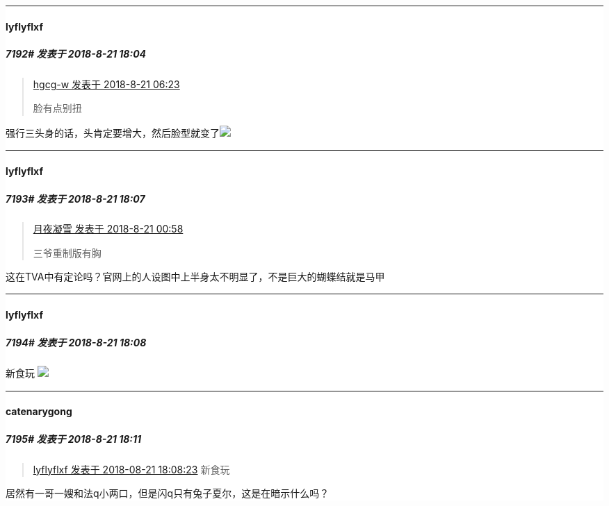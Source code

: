 
-----

####  lyflyflxf  
##### 7192#       发表于 2018-8-21 18:04



<blockquote><a href="httphttps://bbs.saraba1st.com/2b/forum.php?mod=redirect&amp;goto=findpost&amp;pid=40711706&amp;ptid=1553961" target="_blank">hgcg-w 发表于 2018-8-21 06:23</a>

脸有点别扭</blockquote>
强行三头身的话，头肯定要增大，然后脸型就变了<img src="https://static.saraba1st.com/image/smiley/face2017/047.png" referrerpolicy="no-referrer">







-----

####  lyflyflxf  
##### 7193#       发表于 2018-8-21 18:07



<blockquote><a href="httphttps://bbs.saraba1st.com/2b/forum.php?mod=redirect&amp;goto=findpost&amp;pid=40710690&amp;ptid=1553961" target="_blank">月夜凝雪 发表于 2018-8-21 00:58</a>

三爷重制版有胸</blockquote>
这在TVA中有定论吗？官网上的人设图中上半身太不明显了，不是巨大的蝴蝶结就是马甲







-----

####  lyflyflxf  
##### 7194#       发表于 2018-8-21 18:08




新食玩
<img src="https://i.loli.net/2018/08/21/5b7be475c74df.png" referrerpolicy="no-referrer">







-----

####  catenarygong  
##### 7195#       发表于 2018-8-21 18:11



<blockquote><a href="httphttps://bbs.saraba1st.com/2b/forum.php?mod=redirect&amp;goto=findpost&amp;pid=40718542&amp;ptid=1553961" target="_blank">lyflyflxf 发表于 2018-08-21 18:08:23</a>
新食玩</blockquote>居然有一哥一嫂和法q小两口，但是闪q只有兔子夏尔，这是在暗示什么吗？
